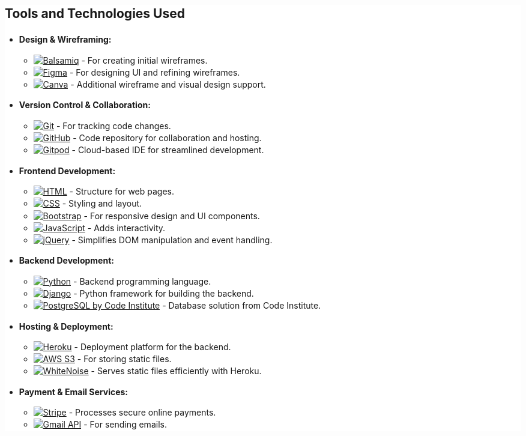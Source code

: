 

## Tools and Technologies Used

- **Design & Wireframing:**
  - [![Balsamiq](https://img.shields.io/badge/Balsamiq-grey?logo=barmenia&logoColor=CE0908)](https://balsamiq.com/wireframes) - For creating initial wireframes.
  - [![Figma](https://img.shields.io/badge/Figma-grey?logo=figma&logoColor=F24E1E)](https://www.figma.com/) - For designing UI and refining wireframes.
  - [![Canva](https://img.shields.io/badge/Canva-grey?logo=canva&logoColor=00C4CC)](https://www.canva.com/p/canvawireframes) - Additional wireframe and visual design support.

- **Version Control & Collaboration:**
  - [![Git](https://img.shields.io/badge/Git-grey?logo=git&logoColor=F05032)](https://git-scm.com) - For tracking code changes.
  - [![GitHub](https://img.shields.io/badge/GitHub-grey?logo=github&logoColor=181717)](https://github.com) - Code repository for collaboration and hosting.
  - [![Gitpod](https://img.shields.io/badge/Gitpod-grey?logo=gitpod&logoColor=FFAE33)](https://gitpod.io) - Cloud-based IDE for streamlined development.

- **Frontend Development:**
  - [![HTML](https://img.shields.io/badge/HTML-grey?logo=html5&logoColor=E34F26)](https://en.wikipedia.org/wiki/HTML) - Structure for web pages.
  - [![CSS](https://img.shields.io/badge/CSS-grey?logo=css3&logoColor=1572B6)](https://en.wikipedia.org/wiki/CSS) - Styling and layout.
  - [![Bootstrap](https://img.shields.io/badge/Bootstrap-grey?logo=bootstrap&logoColor=7952B3)](https://getbootstrap.com) - For responsive design and UI components.
  - [![JavaScript](https://img.shields.io/badge/JavaScript-grey?logo=javascript&logoColor=F7DF1E)](https://www.javascript.com) - Adds interactivity.
  - [![jQuery](https://img.shields.io/badge/jQuery-grey?logo=jquery&logoColor=0769AD)](https://jquery.com) - Simplifies DOM manipulation and event handling.

- **Backend Development:**
  - [![Python](https://img.shields.io/badge/Python-grey?logo=python&logoColor=3776AB)](https://www.python.org) - Backend programming language.
  - [![Django](https://img.shields.io/badge/Django-grey?logo=django&logoColor=092E20)](https://www.djangoproject.com) - Python framework for building the backend.
  - [![PostgreSQL by Code Institute](https://img.shields.io/badge/PostgreSQL_by_Code_Institute-grey?logo=okta&logoColor=F05223)](https://dbs.ci-dbs.net) - Database solution from Code Institute.

- **Hosting & Deployment:**
  - [![Heroku](https://img.shields.io/badge/Heroku-grey?logo=heroku&logoColor=430098)](https://www.heroku.com) - Deployment platform for the backend.
  - [![AWS S3](https://img.shields.io/badge/AWS_S3-grey?logo=amazons3&logoColor=569A31)](https://aws.amazon.com/s3) - For storing static files.
  - [![WhiteNoise](https://img.shields.io/badge/WhiteNoise-grey?logo=python&logoColor=FFFFFF)](https://whitenoise.readthedocs.io) - Serves static files efficiently with Heroku.

- **Payment & Email Services:**
  - [![Stripe](https://img.shields.io/badge/Stripe-grey?logo=stripe&logoColor=008CDD)](https://stripe.com) - Processes secure online payments.
  - [![Gmail API](https://img.shields.io/badge/Gmail_API-grey?logo=gmail&logoColor=EA4335)](https://mail.google.com) - For sending emails.
